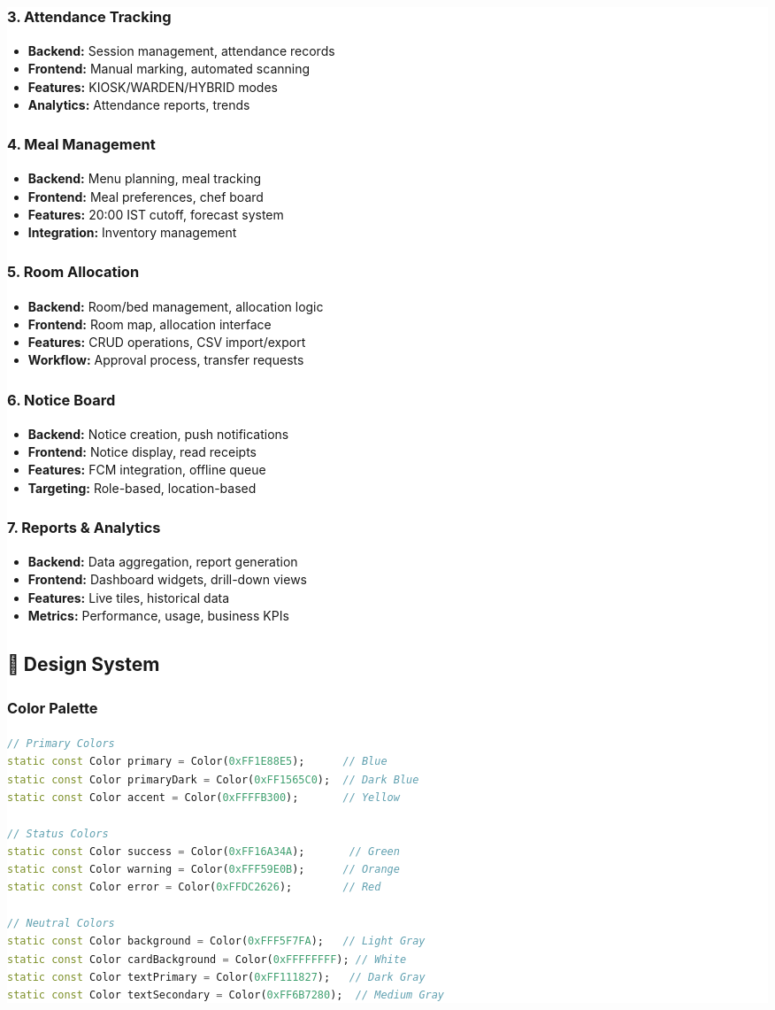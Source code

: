 ### 3. Attendance Tracking
- **Backend:** Session management, attendance records
- **Frontend:** Manual marking, automated scanning
- **Features:** KIOSK/WARDEN/HYBRID modes
- **Analytics:** Attendance reports, trends

### 4. Meal Management
- **Backend:** Menu planning, meal tracking
- **Frontend:** Meal preferences, chef board
- **Features:** 20:00 IST cutoff, forecast system
- **Integration:** Inventory management

### 5. Room Allocation
- **Backend:** Room/bed management, allocation logic
- **Frontend:** Room map, allocation interface
- **Features:** CRUD operations, CSV import/export
- **Workflow:** Approval process, transfer requests

### 6. Notice Board
- **Backend:** Notice creation, push notifications
- **Frontend:** Notice display, read receipts
- **Features:** FCM integration, offline queue
- **Targeting:** Role-based, location-based

### 7. Reports & Analytics
- **Backend:** Data aggregation, report generation
- **Frontend:** Dashboard widgets, drill-down views
- **Features:** Live tiles, historical data
- **Metrics:** Performance, usage, business KPIs

## 🎨 Design System

### Color Palette
```dart
// Primary Colors
static const Color primary = Color(0xFF1E88E5);      // Blue
static const Color primaryDark = Color(0xFF1565C0);  // Dark Blue
static const Color accent = Color(0xFFFFB300);       // Yellow

// Status Colors
static const Color success = Color(0xFF16A34A);       // Green
static const Color warning = Color(0xFFF59E0B);      // Orange
static const Color error = Color(0xFFDC2626);        // Red

// Neutral Colors
static const Color background = Color(0xFFF5F7FA);   // Light Gray
static const Color cardBackground = Color(0xFFFFFFFF); // White
static const Color textPrimary = Color(0xFF111827);   // Dark Gray
static const Color textSecondary = Color(0xFF6B7280);  // Medium Gray
```
